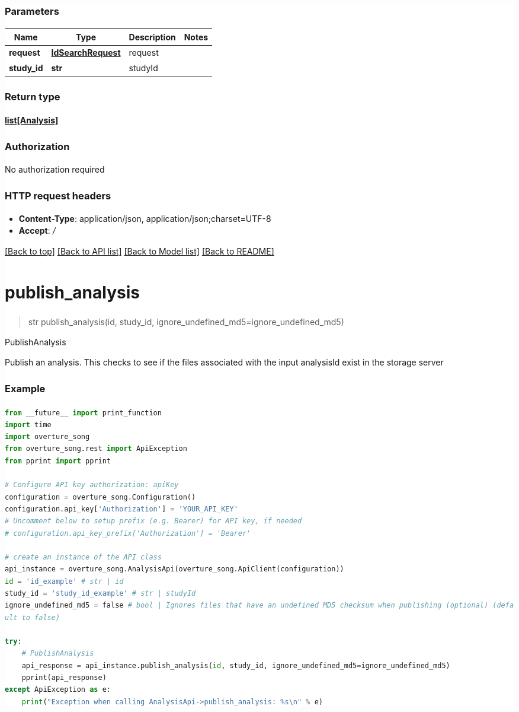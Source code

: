 ### Parameters

Name | Type | Description  | Notes
------------- | ------------- | ------------- | -------------
 **request** | [**IdSearchRequest**](IdSearchRequest.md)| request | 
 **study_id** | **str**| studyId | 

### Return type

[**list[Analysis]**](Analysis.md)

### Authorization

No authorization required

### HTTP request headers

 - **Content-Type**: application/json, application/json;charset=UTF-8
 - **Accept**: */*

[[Back to top]](#) [[Back to API list]](../README.md#documentation-for-api-endpoints) [[Back to Model list]](../README.md#documentation-for-models) [[Back to README]](../README.md)

# **publish_analysis**
> str publish_analysis(id, study_id, ignore_undefined_md5=ignore_undefined_md5)

PublishAnalysis

Publish an analysis. This checks to see if the files associated with the input analysisId exist in the storage server

### Example
```python
from __future__ import print_function
import time
import overture_song
from overture_song.rest import ApiException
from pprint import pprint

# Configure API key authorization: apiKey
configuration = overture_song.Configuration()
configuration.api_key['Authorization'] = 'YOUR_API_KEY'
# Uncomment below to setup prefix (e.g. Bearer) for API key, if needed
# configuration.api_key_prefix['Authorization'] = 'Bearer'

# create an instance of the API class
api_instance = overture_song.AnalysisApi(overture_song.ApiClient(configuration))
id = 'id_example' # str | id
study_id = 'study_id_example' # str | studyId
ignore_undefined_md5 = false # bool | Ignores files that have an undefined MD5 checksum when publishing (optional) (default to false)

try:
    # PublishAnalysis
    api_response = api_instance.publish_analysis(id, study_id, ignore_undefined_md5=ignore_undefined_md5)
    pprint(api_response)
except ApiException as e:
    print("Exception when calling AnalysisApi->publish_analysis: %s\n" % e)
```
